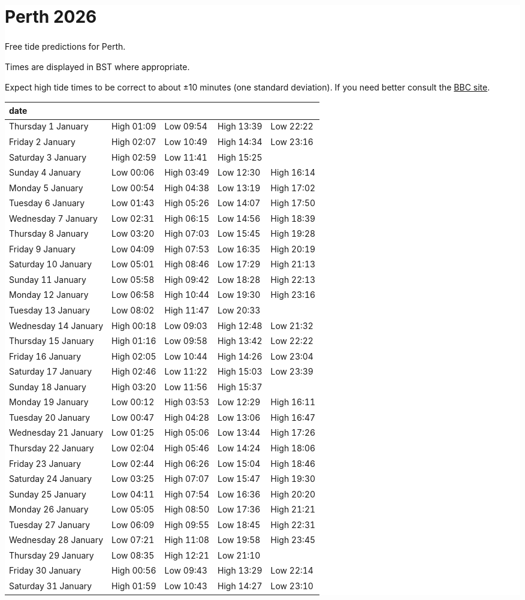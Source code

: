 # Perth 2026
Free tide predictions for Perth.

Times are displayed in BST where appropriate.

Expect high tide times to be correct to about ±10 minutes (one standard deviation).
If you need better consult the [BBC site](https://www.bbc.co.uk/weather/coast-and-sea/tide-tables).

| date |   |   |   |   |
|:-----|---|---|---|---|
| Thursday 1 January | High 01:09 | Low 09:54 | High 13:39 | Low 22:22 | 
| Friday 2 January | High 02:07 | Low 10:49 | High 14:34 | Low 23:16 | 
| Saturday 3 January | High 02:59 | Low 11:41 | High 15:25 |  | 
| Sunday 4 January | Low 00:06 | High 03:49 | Low 12:30 | High 16:14 | 
| Monday 5 January | Low 00:54 | High 04:38 | Low 13:19 | High 17:02 | 
| Tuesday 6 January | Low 01:43 | High 05:26 | Low 14:07 | High 17:50 | 
| Wednesday 7 January | Low 02:31 | High 06:15 | Low 14:56 | High 18:39 | 
| Thursday 8 January | Low 03:20 | High 07:03 | Low 15:45 | High 19:28 | 
| Friday 9 January | Low 04:09 | High 07:53 | Low 16:35 | High 20:19 | 
| Saturday 10 January | Low 05:01 | High 08:46 | Low 17:29 | High 21:13 | 
| Sunday 11 January | Low 05:58 | High 09:42 | Low 18:28 | High 22:13 | 
| Monday 12 January | Low 06:58 | High 10:44 | Low 19:30 | High 23:16 | 
| Tuesday 13 January | Low 08:02 | High 11:47 | Low 20:33 |  | 
| Wednesday 14 January | High 00:18 | Low 09:03 | High 12:48 | Low 21:32 | 
| Thursday 15 January | High 01:16 | Low 09:58 | High 13:42 | Low 22:22 | 
| Friday 16 January | High 02:05 | Low 10:44 | High 14:26 | Low 23:04 | 
| Saturday 17 January | High 02:46 | Low 11:22 | High 15:03 | Low 23:39 | 
| Sunday 18 January | High 03:20 | Low 11:56 | High 15:37 |  | 
| Monday 19 January | Low 00:12 | High 03:53 | Low 12:29 | High 16:11 | 
| Tuesday 20 January | Low 00:47 | High 04:28 | Low 13:06 | High 16:47 | 
| Wednesday 21 January | Low 01:25 | High 05:06 | Low 13:44 | High 17:26 | 
| Thursday 22 January | Low 02:04 | High 05:46 | Low 14:24 | High 18:06 | 
| Friday 23 January | Low 02:44 | High 06:26 | Low 15:04 | High 18:46 | 
| Saturday 24 January | Low 03:25 | High 07:07 | Low 15:47 | High 19:30 | 
| Sunday 25 January | Low 04:11 | High 07:54 | Low 16:36 | High 20:20 | 
| Monday 26 January | Low 05:05 | High 08:50 | Low 17:36 | High 21:21 | 
| Tuesday 27 January | Low 06:09 | High 09:55 | Low 18:45 | High 22:31 | 
| Wednesday 28 January | Low 07:21 | High 11:08 | Low 19:58 | High 23:45 | 
| Thursday 29 January | Low 08:35 | High 12:21 | Low 21:10 |  | 
| Friday 30 January | High 00:56 | Low 09:43 | High 13:29 | Low 22:14 | 
| Saturday 31 January | High 01:59 | Low 10:43 | High 14:27 | Low 23:10 | 